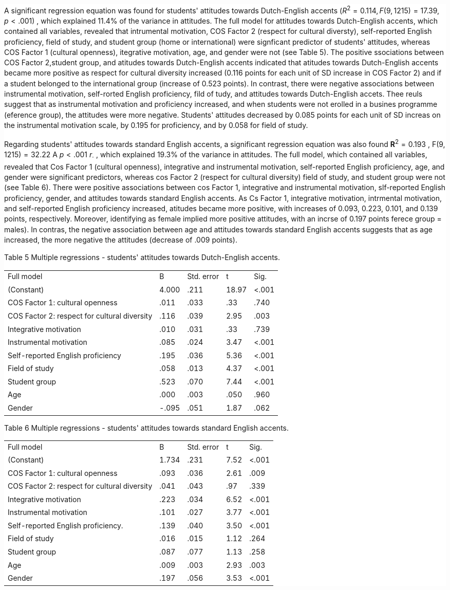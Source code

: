 A significant regression equation was found for students' attitudes towards Dutch-English accents $( R ^ { 2 } = 0 . 1 1 4 , F ( 9 , 1 2 1 5 ) = 1 7 . 3 9 ,$ $p < . 0 0 1 )$ , which explained $1 1 . 4 \%$ of the variance in attitudes. The full model for attitudes towards Dutch-English accents, which contained all variables, revealed that intrumental motivation, COS Factor 2 (respect for cultural diversty), self-reported English proficiency, field of study, and student group (home or international) were signficant predictor of students' attitudes, whereas COS Factor 1 (cultural openness), itegrative motivation, age, and gender were not (see Table 5). The positive ssociations between COS Factor 2,student group, and atitudes towards Dutch-English accents indicated that atitudes towards Dutch-English accents became more positive as respect for cultural diversity increased (0.116 points for each unit of SD increase in COS Factor 2) and if a student belonged to the international group (increase of 0.523 points). In contrast, there were negative associations between instrumental motivation, self-rorted English proficiency, fild of tudy, and attitudes towards Dutch-English accets. Thee reuls suggest that as instrumental motivation and proficiency increased, and when students were not erolled in a busines programme (eference group), the attitudes were more negative. Students' attitudes decreased by 0.085 points for each unit of SD increas on the instrumental motivation scale, by 0.195 for proficiency, and by 0.058 for field of study.

Regarding students' attitudes towards standard English accents, a significant regression equation was also found $\textstyle \mathbf { R } ^ { 2 } = 0 . 1 9 3$ , F(9, $1 2 1 5 ) = 3 2 . 2 2$ A $p < . 0 0 1 \ r _ { \cdot }$ , which explained $1 9 . 3 \%$ of the variance in attitudes. The full model, which contained all variables, revealed that Cos Factor 1 (cultural openness), integrative and instrumental motivation, self-reported English proficiency, age, and gender were significant predictors, whereas cos Factor 2 (respect for cultural diversity) field of study, and student group were not (see Table 6). There were positive associations between cos Factor 1, integrative and instrumental motivation, slf-reported English proficiency, gender, and attitudes towards standard English accents. As Cs Factor 1, integrative motivation, intrmental motivation, and self-reported English proficiency increased, atitudes became more positive, with increases of 0.093, 0.223, 0.101, and 0.139 points, respectively. Moreover, identifying as female implied more positive attitudes, with an incrse of 0.197 points ferece group $=$ males). In contras, the negative association between age and attitudes towards standard English accents suggests that as age increased, the more negative the attitudes (decrease of .009 points).

Table 5 Multiple regressions - students' attitudes towards Dutch-English accents.   

<html><body><table><tr><td>Full model</td><td>B</td><td>Std. error</td><td>t</td><td>Sig.</td></tr><tr><td>(Constant)</td><td>4.000</td><td>.211</td><td>18.97</td><td>&lt;.001</td></tr><tr><td>COS Factor 1: cultural openness</td><td>.011</td><td>.033</td><td>.33</td><td>.740</td></tr><tr><td>COS Factor 2: respect for cultural diversity</td><td>.116</td><td>.039</td><td>2.95</td><td>.003</td></tr><tr><td> Integrative motivation</td><td>.010</td><td>.031</td><td>.33</td><td>.739</td></tr><tr><td> Instrumental motivation</td><td>.085</td><td>.024</td><td>3.47</td><td>&lt;.001</td></tr><tr><td>Self-reported English proficiency</td><td>.195</td><td>.036</td><td>5.36</td><td>&lt;.001</td></tr><tr><td>Field of study</td><td>.058</td><td>.013</td><td>4.37</td><td>&lt;.001</td></tr><tr><td>Student group</td><td>.523</td><td>.070</td><td>7.44</td><td>&lt;.001</td></tr><tr><td>Age</td><td>.000</td><td>.003</td><td>.050</td><td>.960</td></tr><tr><td>Gender</td><td>-.095</td><td>.051</td><td>1.87</td><td>.062</td></tr></table></body></html>

Table 6 Multiple regressions - students' attitudes towards standard English accents.   

<html><body><table><tr><td>Full model</td><td>B</td><td>Std. error</td><td>t</td><td>Sig.</td></tr><tr><td>(Constant)</td><td>1.734</td><td>.231</td><td>7.52</td><td>&lt;.001</td></tr><tr><td>COS Factor 1: cultural openness</td><td>.093</td><td>.036</td><td>2.61</td><td>.009</td></tr><tr><td>COS Factor 2: respect for cultural diversity</td><td>.041</td><td>.043</td><td>.97</td><td>.339</td></tr><tr><td> Integrative motivation</td><td>.223</td><td>.034</td><td>6.52</td><td>&lt;.001</td></tr><tr><td> Instrumental motivation</td><td>.101</td><td>.027</td><td>3.77</td><td>&lt;.001</td></tr><tr><td>Self-reported English proficiency.</td><td>.139</td><td>.040</td><td>3.50</td><td>&lt;.001</td></tr><tr><td>Field of study</td><td>.016</td><td>.015</td><td>1.12</td><td>.264</td></tr><tr><td>Student group</td><td>.087</td><td>.077</td><td>1.13</td><td>.258</td></tr><tr><td>Age</td><td>.009</td><td>.003</td><td>2.93</td><td>.003</td></tr><tr><td>Gender</td><td>.197</td><td>.056</td><td>3.53</td><td>&lt;.001</td></tr></table></body></html>
